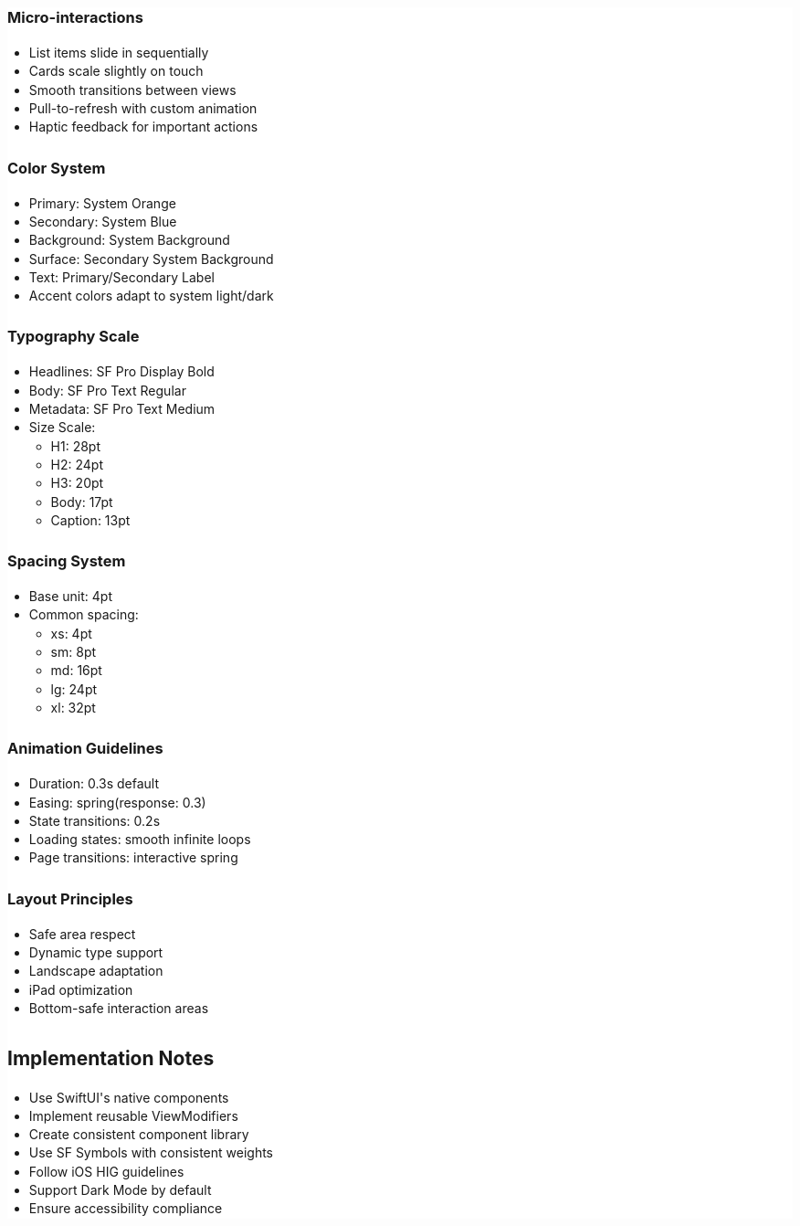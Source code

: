 ### Micro-interactions
- List items slide in sequentially
- Cards scale slightly on touch
- Smooth transitions between views
- Pull-to-refresh with custom animation
- Haptic feedback for important actions

### Color System
- Primary: System Orange
- Secondary: System Blue
- Background: System Background
- Surface: Secondary System Background
- Text: Primary/Secondary Label
- Accent colors adapt to system light/dark

### Typography Scale
- Headlines: SF Pro Display Bold
- Body: SF Pro Text Regular
- Metadata: SF Pro Text Medium
- Size Scale:
  - H1: 28pt
  - H2: 24pt
  - H3: 20pt
  - Body: 17pt
  - Caption: 13pt

### Spacing System
- Base unit: 4pt
- Common spacing:
  - xs: 4pt
  - sm: 8pt
  - md: 16pt
  - lg: 24pt
  - xl: 32pt

### Animation Guidelines
- Duration: 0.3s default
- Easing: spring(response: 0.3)
- State transitions: 0.2s
- Loading states: smooth infinite loops
- Page transitions: interactive spring

### Layout Principles
- Safe area respect
- Dynamic type support
- Landscape adaptation
- iPad optimization
- Bottom-safe interaction areas

## Implementation Notes
- Use SwiftUI's native components
- Implement reusable ViewModifiers
- Create consistent component library
- Use SF Symbols with consistent weights
- Follow iOS HIG guidelines
- Support Dark Mode by default
- Ensure accessibility compliance

